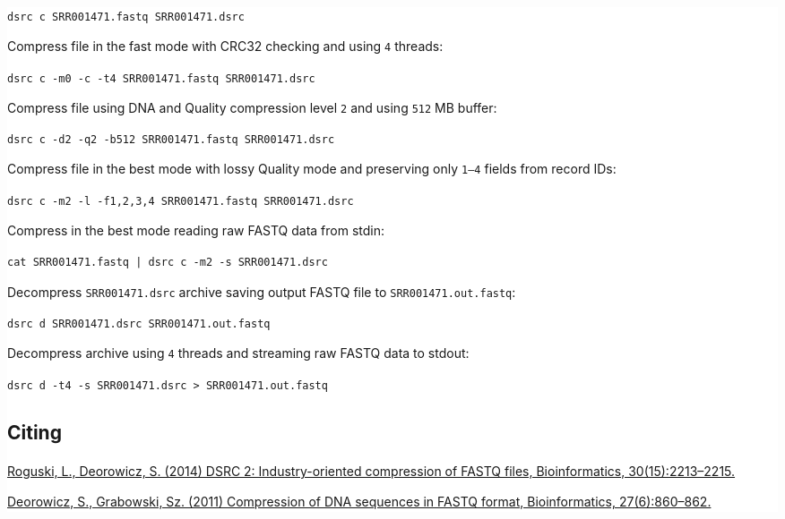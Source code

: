     dsrc c SRR001471.fastq SRR001471.dsrc
    
Compress file in the fast mode with CRC32 checking and using `4` threads:

    dsrc c -m0 -c -t4 SRR001471.fastq SRR001471.dsrc
    
Compress file using DNA and Quality compression level `2` and using `512` MB buffer:

    dsrc c -d2 -q2 -b512 SRR001471.fastq SRR001471.dsrc
    
Compress file in the best mode with lossy Quality mode and preserving only `1–4` fields from
record IDs:

    dsrc c -m2 -l -f1,2,3,4 SRR001471.fastq SRR001471.dsrc
    
Compress in the best mode reading raw FASTQ data from stdin:

    cat SRR001471.fastq | dsrc c -m2 -s SRR001471.dsrc
    
Decompress `SRR001471.dsrc` archive saving output FASTQ file to `SRR001471.out.fastq`:

    dsrc d SRR001471.dsrc SRR001471.out.fastq

Decompress archive using `4` threads and streaming raw FASTQ data to stdout:

    dsrc d -t4 -s SRR001471.dsrc > SRR001471.out.fastq
    
## Citing
[Roguski, L., Deorowicz, S. (2014) DSRC 2: Industry-oriented compression of FASTQ files, Bioinformatics, 30(15):2213&ndash;2215.](https://doi.org/10.1093/bioinformatics/btu208)

[Deorowicz, S., Grabowski, Sz. (2011) Compression of DNA sequences in FASTQ format, Bioinformatics, 27(6):860&ndash;862.](https://doi.org/10.1093/bioinformatics/btr014)
